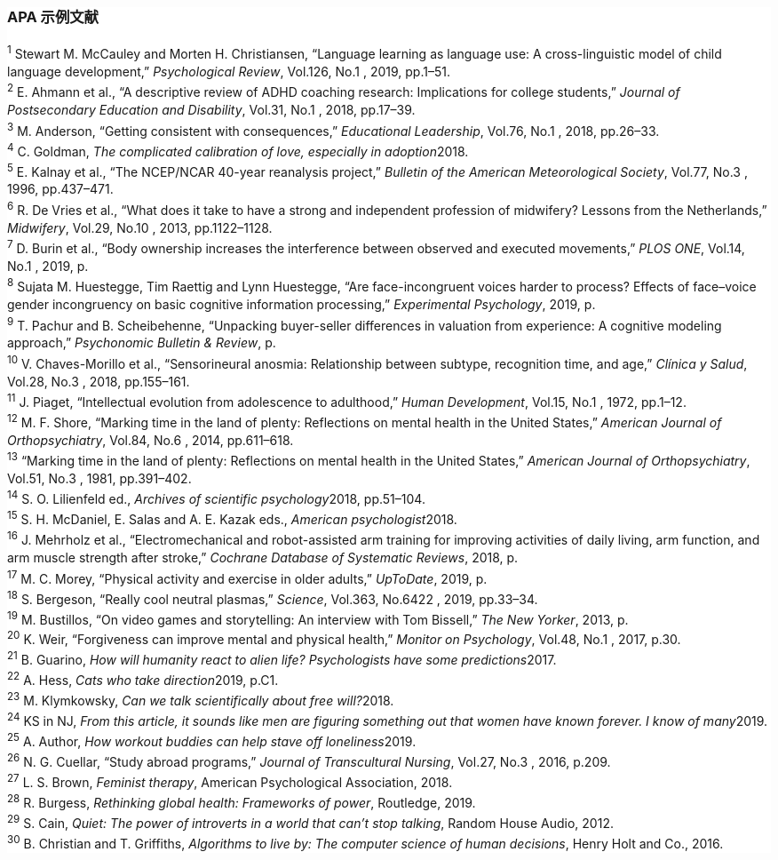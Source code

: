 


### APA 示例文献



<sup>1</sup> Stewart M. McCauley and Morten H. Christiansen, “Language learning as language use: A cross-linguistic model of child language development,” <i>Psychological Review</i>, Vol.126, No.1 , 2019, pp.1–51.<br>
<sup>2</sup> E. Ahmann et al., “A descriptive review of ADHD coaching research: Implications for college students,” <i>Journal of Postsecondary Education and Disability</i>, Vol.31, No.1 , 2018, pp.17–39.<br>
<sup>3</sup> M. Anderson, “Getting consistent with consequences,” <i>Educational Leadership</i>, Vol.76, No.1 , 2018, pp.26–33.<br>
<sup>4</sup> C. Goldman, <i>The complicated calibration of love, especially in adoption</i>2018.<br>
<sup>5</sup> E. Kalnay et al., “The NCEP/NCAR 40-year reanalysis project,” <i>Bulletin of the American Meteorological Society</i>, Vol.77, No.3 , 1996, pp.437–471.<br>
<sup>6</sup> R. De Vries et al., “What does it take to have a strong and independent profession of midwifery? Lessons from the Netherlands,” <i>Midwifery</i>, Vol.29, No.10 , 2013, pp.1122–1128.<br>
<sup>7</sup> D. Burin et al., “Body ownership increases the interference between observed and executed movements,” <i>PLOS ONE</i>, Vol.14, No.1 , 2019, p.<br>
<sup>8</sup> Sujata M. Huestegge, Tim Raettig and Lynn Huestegge, “Are face-incongruent voices harder to process? Effects of face–voice gender incongruency on basic cognitive information processing,” <i>Experimental Psychology</i>, 2019, p.<br>
<sup>9</sup> T. Pachur and B. Scheibehenne, “Unpacking buyer-seller differences in valuation from experience: A cognitive modeling approach,” <i>Psychonomic Bulletin &#38; Review</i>, p.<br>
<sup>10</sup> V. Chaves-Morillo et al., “Sensorineural anosmia: Relationship between subtype, recognition time, and age,” <i>Clínica y Salud</i>, Vol.28, No.3 , 2018, pp.155–161.<br>
<sup>11</sup> J. Piaget, “Intellectual evolution from adolescence to adulthood,” <i>Human Development</i>, Vol.15, No.1 , 1972, pp.1–12.<br>
<sup>12</sup> M. F. Shore, “Marking time in the land of plenty: Reflections on mental health in the United States,” <i>American Journal of Orthopsychiatry</i>, Vol.84, No.6 , 2014, pp.611–618.<br>
<sup>13</sup> “Marking time in the land of plenty: Reflections on mental health in the United States,” <i>American Journal of Orthopsychiatry</i>, Vol.51, No.3 , 1981, pp.391–402.<br>
<sup>14</sup> S. O. Lilienfeld ed., <i>Archives of scientific psychology</i>2018, pp.51–104.<br>
<sup>15</sup> S. H. McDaniel, E. Salas and A. E. Kazak eds., <i>American psychologist</i>2018.<br>
<sup>16</sup> J. Mehrholz et al., “Electromechanical and robot-assisted arm training for improving activities of daily living, arm function, and arm muscle strength after stroke,” <i>Cochrane Database of Systematic Reviews</i>, 2018, p.<br>
<sup>17</sup> M. C. Morey, “Physical activity and exercise in older adults,” <i>UpToDate</i>, 2019, p.<br>
<sup>18</sup> S. Bergeson, “Really cool neutral plasmas,” <i>Science</i>, Vol.363, No.6422 , 2019, pp.33–34.<br>
<sup>19</sup> M. Bustillos, “On video games and storytelling: An interview with Tom Bissell,” <i>The New Yorker</i>, 2013, p.<br>
<sup>20</sup> K. Weir, “Forgiveness can improve mental and physical health,” <i>Monitor on Psychology</i>, Vol.48, No.1 , 2017, p.30.<br>
<sup>21</sup> B. Guarino, <i>How will humanity react to alien life? Psychologists have some predictions</i>2017.<br>
<sup>22</sup> A. Hess, <i>Cats who take direction</i>2019, p.C1.<br>
<sup>23</sup> M. Klymkowsky, <i>Can we talk scientifically about free will?</i>2018.<br>
<sup>24</sup> KS in NJ, <i>From this article, it sounds like men are figuring something out that women have known forever. I know of many</i>2019.<br>
<sup>25</sup> A. Author, <i>How workout buddies can help stave off loneliness</i>2019.<br>
<sup>26</sup> N. G. Cuellar, “Study abroad programs,” <i>Journal of Transcultural Nursing</i>, Vol.27, No.3 , 2016, p.209.<br>
<sup>27</sup> L. S. Brown, <i>Feminist therapy</i>, American Psychological Association, 2018.<br>
<sup>28</sup> R. Burgess, <i>Rethinking global health: Frameworks of power</i>, Routledge, 2019.<br>
<sup>29</sup> S. Cain, <i>Quiet: The power of introverts in a world that can’t stop talking</i>, Random House Audio, 2012.<br>
<sup>30</sup> B. Christian and T. Griffiths, <i>Algorithms to live by: The computer science of human decisions</i>, Henry Holt and Co., 2016.<br>
